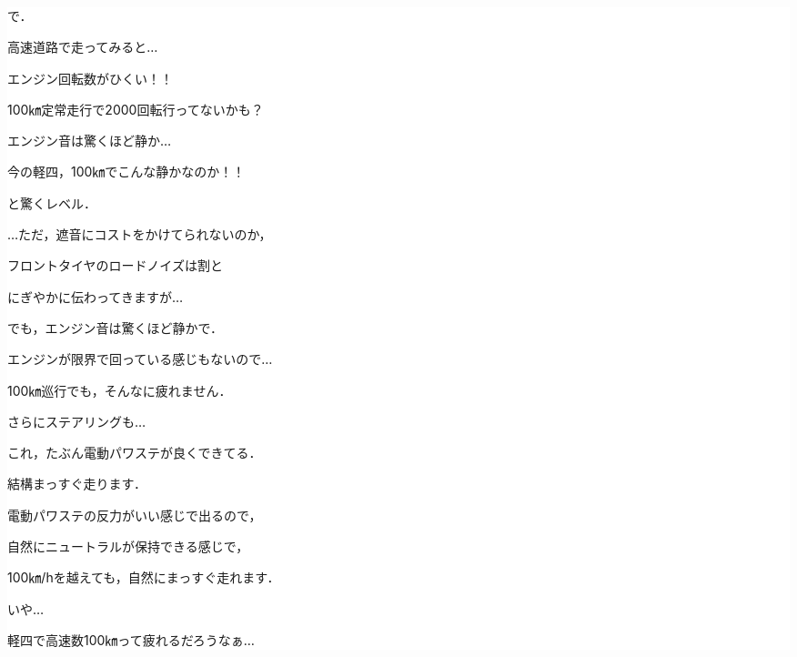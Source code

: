 
で．


高速道路で走ってみると…





エンジン回転数がひくい！！


100㎞定常走行で2000回転行ってないかも？


エンジン音は驚くほど静か…


今の軽四，100㎞でこんな静かなのか！！


と驚くレベル．





…ただ，遮音にコストをかけてられないのか，


フロントタイヤのロードノイズは割と


にぎやかに伝わってきますが…





でも，エンジン音は驚くほど静かで．


エンジンが限界で回っている感じもないので…


100㎞巡行でも，そんなに疲れません．





さらにステアリングも…


これ，たぶん電動パワステが良くできてる．


結構まっすぐ走ります．


電動パワステの反力がいい感じで出るので，


自然にニュートラルが保持できる感じで，


100㎞/hを越えても，自然にまっすぐ走れます．


いや…


軽四で高速数100㎞って疲れるだろうなぁ…
